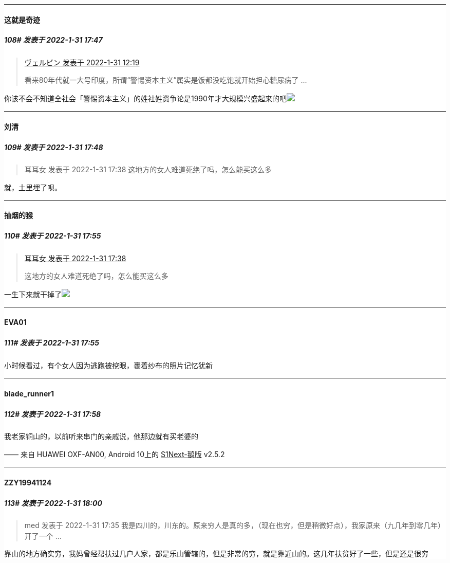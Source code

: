 
*****

####  这就是奇迹  
##### 108#       发表于 2022-1-31 17:47

<blockquote><a href="httphttps://bbs.saraba1st.com/2b/forum.php?mod=redirect&amp;goto=findpost&amp;pid=54494434&amp;ptid=2050160" target="_blank">ヴェルビン 发表于 2022-1-31 12:19</a>

看来80年代就一大号印度，所谓“警惕资本主义”属实是饭都没吃饱就开始担心糖尿病了 ...</blockquote>
你该不会不知道全社会「警惕资本主义」的姓社姓资争论是1990年才大规模兴盛起来的吧<img src="https://static.saraba1st.com/image/smiley/face2017/065.png" referrerpolicy="no-referrer">

*****

####  刘清  
##### 109#       发表于 2022-1-31 17:48

<blockquote>耳耳女 发表于 2022-1-31 17:38
这地方的女人难道死绝了吗，怎么能买这么多</blockquote>
就，土里埋了呗。

*****

####  抽烟的猴  
##### 110#       发表于 2022-1-31 17:55

<blockquote><a href="httphttps://bbs.saraba1st.com/2b/forum.php?mod=redirect&amp;goto=findpost&amp;pid=54497231&amp;ptid=2050160" target="_blank">耳耳女 发表于 2022-1-31 17:38</a>

这地方的女人难道死绝了吗，怎么能买这么多</blockquote>
一生下来就干掉了<img src="https://static.saraba1st.com/image/smiley/face2017/212.png" referrerpolicy="no-referrer">

*****

####  EVA01  
##### 111#       发表于 2022-1-31 17:55

小时候看过，有个女人因为逃跑被挖眼，裹着纱布的照片记忆犹新

*****

####  blade_runner1  
##### 112#       发表于 2022-1-31 17:58

我老家铜山的，以前听来串门的亲戚说，他那边就有买老婆的

—— 来自 HUAWEI OXF-AN00, Android 10上的 [S1Next-鹅版](https://github.com/ykrank/S1-Next/releases) v2.5.2

*****

####  ZZY19941124  
##### 113#       发表于 2022-1-31 18:00

<blockquote>med 发表于 2022-1-31 17:35
我是四川的，川东的。原来穷人是真的多，（现在也穷，但是稍微好点），我家原来（九几年到零几年）开了一个 ...</blockquote>
靠山的地方确实穷，我妈曾经帮扶过几户人家，都是乐山管辖的，但是非常的穷，就是靠近山的。这几年扶贫好了一些，但是还是很穷
